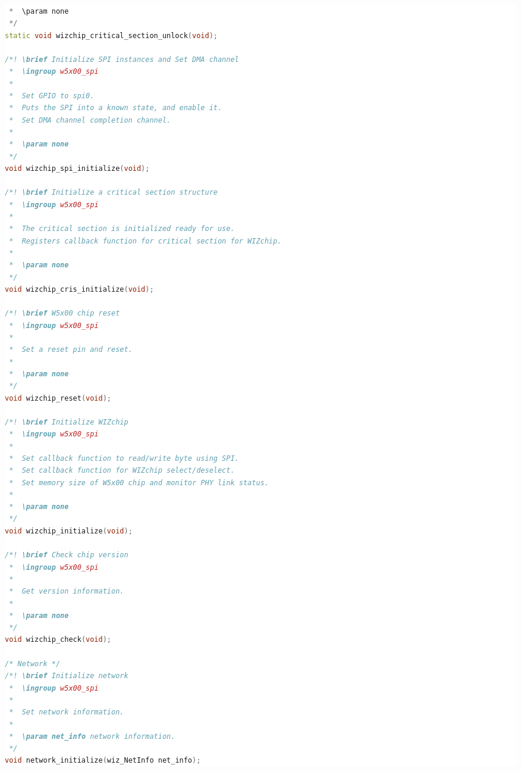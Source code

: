 ```cpp
 *  \param none
 */
static void wizchip_critical_section_unlock(void);

/*! \brief Initialize SPI instances and Set DMA channel
 *  \ingroup w5x00_spi
 *
 *  Set GPIO to spi0.
 *  Puts the SPI into a known state, and enable it.
 *  Set DMA channel completion channel.
 *
 *  \param none
 */
void wizchip_spi_initialize(void);

/*! \brief Initialize a critical section structure
 *  \ingroup w5x00_spi
 *
 *  The critical section is initialized ready for use.
 *  Registers callback function for critical section for WIZchip.
 *
 *  \param none
 */
void wizchip_cris_initialize(void);

/*! \brief W5x00 chip reset
 *  \ingroup w5x00_spi
 *
 *  Set a reset pin and reset.
 *
 *  \param none
 */
void wizchip_reset(void);

/*! \brief Initialize WIZchip
 *  \ingroup w5x00_spi
 *
 *  Set callback function to read/write byte using SPI.
 *  Set callback function for WIZchip select/deselect.
 *  Set memory size of W5x00 chip and monitor PHY link status.
 *
 *  \param none
 */
void wizchip_initialize(void);

/*! \brief Check chip version
 *  \ingroup w5x00_spi
 *
 *  Get version information.
 *
 *  \param none
 */
void wizchip_check(void);

/* Network */
/*! \brief Initialize network
 *  \ingroup w5x00_spi
 *
 *  Set network information.
 *
 *  \param net_info network information.
 */
void network_initialize(wiz_NetInfo net_info);
```